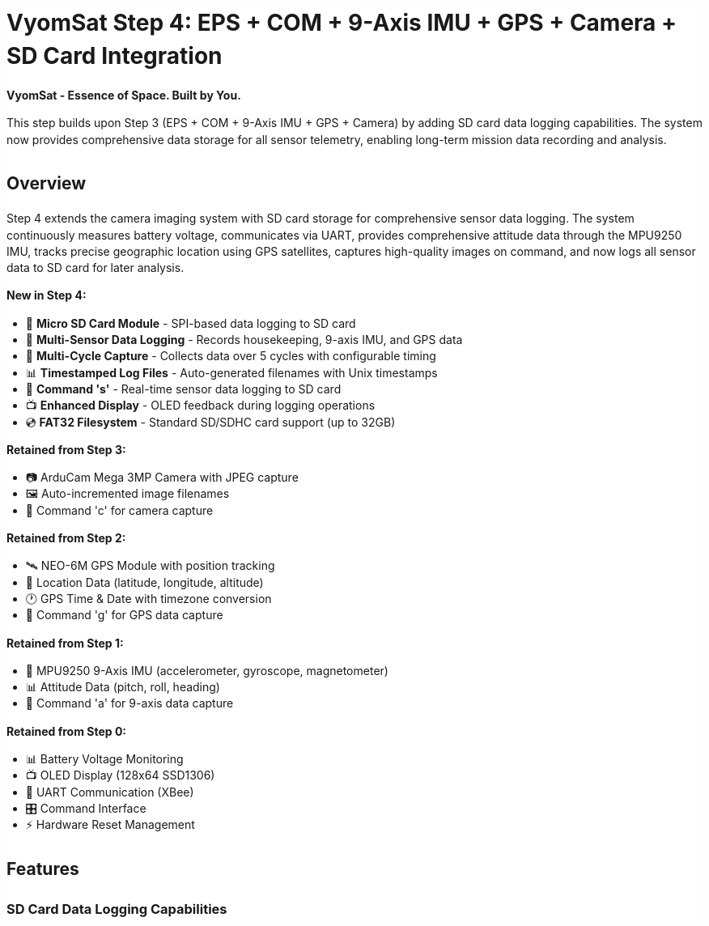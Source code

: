 # VyomSat Step 4: EPS + COM + 9-Axis IMU + GPS + Camera + SD Card Integration

**VyomSat - Essence of Space. Built by You.**

This step builds upon Step 3 (EPS + COM + 9-Axis IMU + GPS + Camera) by adding SD card data logging capabilities. The system now provides comprehensive data storage for all sensor telemetry, enabling long-term mission data recording and analysis.

## Overview

Step 4 extends the camera imaging system with SD card storage for comprehensive sensor data logging. The system continuously measures battery voltage, communicates via UART, provides comprehensive attitude data through the MPU9250 IMU, tracks precise geographic location using GPS satellites, captures high-quality images on command, and now logs all sensor data to SD card for later analysis.

**New in Step 4:**
- 💾 **Micro SD Card Module** - SPI-based data logging to SD card
- 📝 **Multi-Sensor Data Logging** - Records housekeeping, 9-axis IMU, and GPS data
- 🔄 **Multi-Cycle Capture** - Collects data over 5 cycles with configurable timing
- 📊 **Timestamped Log Files** - Auto-generated filenames with Unix timestamps
- 🎯 **Command 's'** - Real-time sensor data logging to SD card
- 📺 **Enhanced Display** - OLED feedback during logging operations
- 💿 **FAT32 Filesystem** - Standard SD/SDHC card support (up to 32GB)

**Retained from Step 3:**
- 📷 ArduCam Mega 3MP Camera with JPEG capture
- 🖼️ Auto-incremented image filenames
- 🎯 Command 'c' for camera capture

**Retained from Step 2:**
- 🛰️ NEO-6M GPS Module with position tracking
- 📍 Location Data (latitude, longitude, altitude)
- 🕐 GPS Time & Date with timezone conversion
- 🎯 Command 'g' for GPS data capture

**Retained from Step 1:**
- 🧭 MPU9250 9-Axis IMU (accelerometer, gyroscope, magnetometer)
- 📊 Attitude Data (pitch, roll, heading)
- 🎯 Command 'a' for 9-axis data capture

**Retained from Step 0:**
- 📊 Battery Voltage Monitoring
- 📺 OLED Display (128x64 SSD1306)
- 📡 UART Communication (XBee)
- 🎛️ Command Interface
- ⚡ Hardware Reset Management

## Features

### SD Card Data Logging Capabilities
